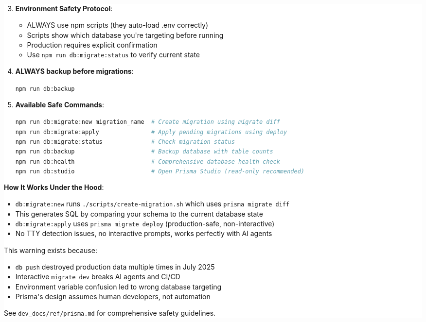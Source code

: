 3. **Environment Safety Protocol**:
   - ALWAYS use npm scripts (they auto-load .env correctly)
   - Scripts show which database you're targeting before running
   - Production requires explicit confirmation
   - Use `npm run db:migrate:status` to verify current state

4. **ALWAYS backup before migrations**:
   ```bash
   npm run db:backup
   ```

5. **Available Safe Commands**:
   ```bash
   npm run db:migrate:new migration_name  # Create migration using migrate diff
   npm run db:migrate:apply               # Apply pending migrations using deploy
   npm run db:migrate:status              # Check migration status
   npm run db:backup                      # Backup database with table counts
   npm run db:health                      # Comprehensive database health check
   npm run db:studio                      # Open Prisma Studio (read-only recommended)
   ```

**How It Works Under the Hood**:
- `db:migrate:new` runs `./scripts/create-migration.sh` which uses `prisma migrate diff`
- This generates SQL by comparing your schema to the current database state
- `db:migrate:apply` uses `prisma migrate deploy` (production-safe, non-interactive)
- No TTY detection issues, no interactive prompts, works perfectly with AI agents

This warning exists because:
- `db push` destroyed production data multiple times in July 2025
- Interactive `migrate dev` breaks AI agents and CI/CD
- Environment variable confusion led to wrong database targeting
- Prisma's design assumes human developers, not automation

See `dev_docs/ref/prisma.md` for comprehensive safety guidelines.